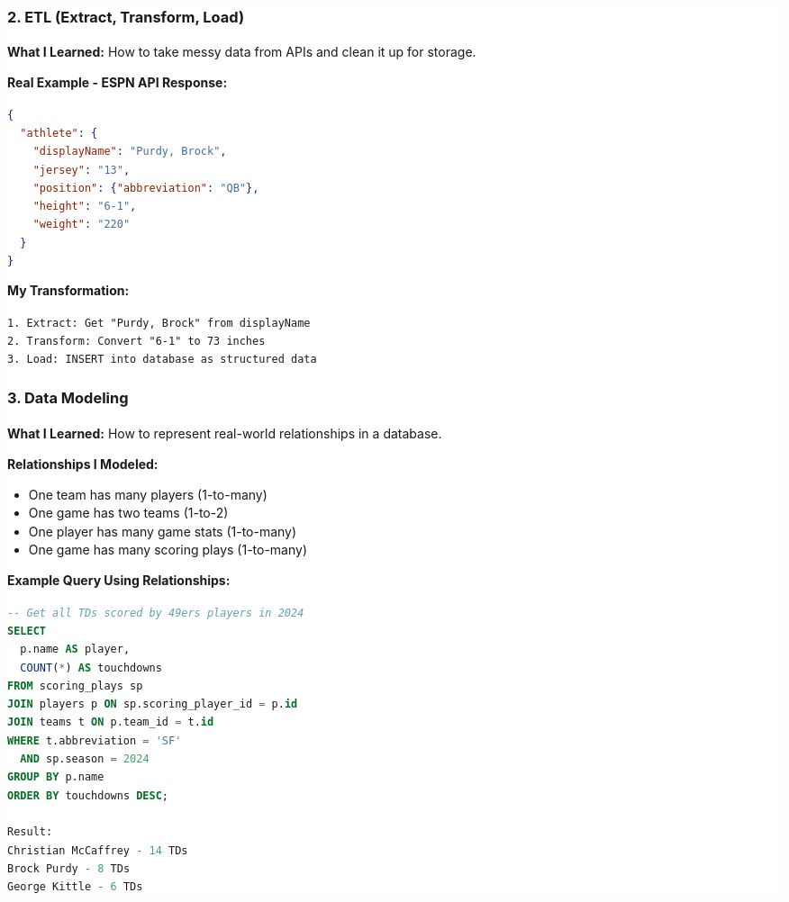 ### 2. ETL (Extract, Transform, Load)

**What I Learned:**
How to take messy data from APIs and clean it up for storage.

**Real Example - ESPN API Response:**
```json
{
  "athlete": {
    "displayName": "Purdy, Brock",
    "jersey": "13",
    "position": {"abbreviation": "QB"},
    "height": "6-1",
    "weight": "220"
  }
}
```

**My Transformation:**
```
1. Extract: Get "Purdy, Brock" from displayName
2. Transform: Convert "6-1" to 73 inches
3. Load: INSERT into database as structured data
```

### 3. Data Modeling

**What I Learned:**
How to represent real-world relationships in a database.

**Relationships I Modeled:**
- One team has many players (1-to-many)
- One game has two teams (1-to-2)
- One player has many game stats (1-to-many)
- One game has many scoring plays (1-to-many)

**Example Query Using Relationships:**
```sql
-- Get all TDs scored by 49ers players in 2024
SELECT
  p.name AS player,
  COUNT(*) AS touchdowns
FROM scoring_plays sp
JOIN players p ON sp.scoring_player_id = p.id
JOIN teams t ON p.team_id = t.id
WHERE t.abbreviation = 'SF'
  AND sp.season = 2024
GROUP BY p.name
ORDER BY touchdowns DESC;

Result:
Christian McCaffrey - 14 TDs
Brock Purdy - 8 TDs
George Kittle - 6 TDs
```
